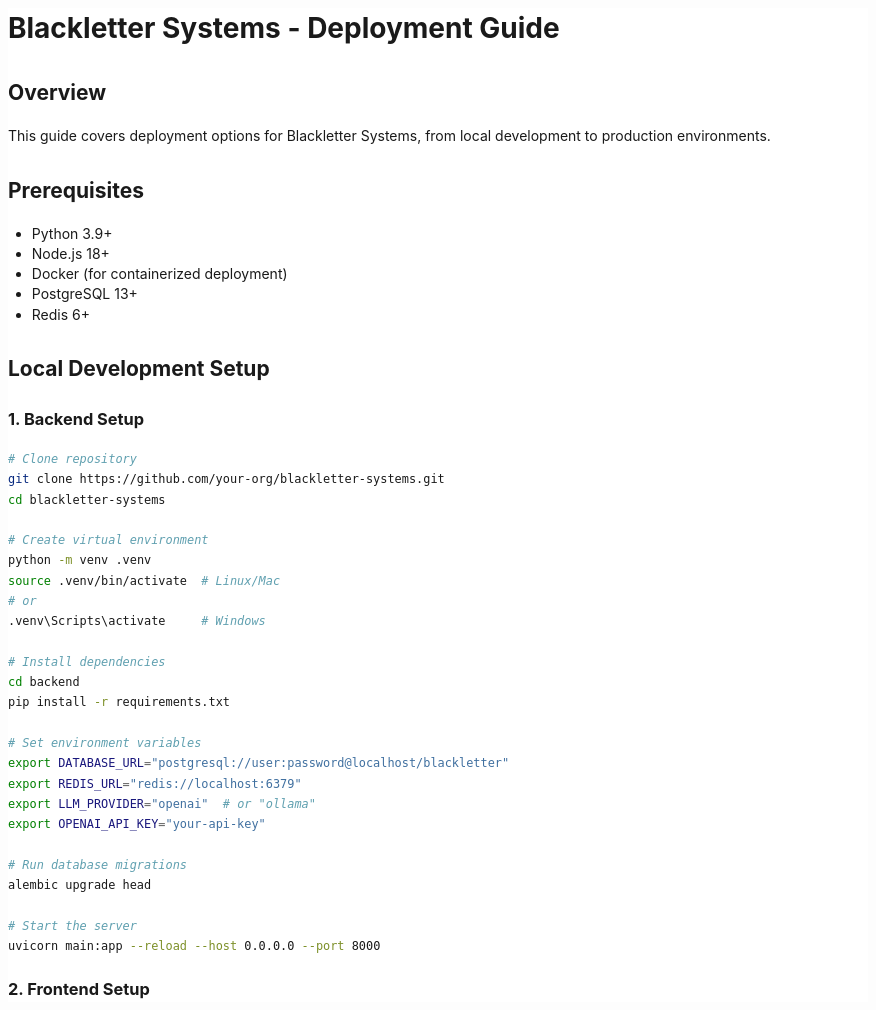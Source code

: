 # Blackletter Systems - Deployment Guide

## Overview

This guide covers deployment options for Blackletter Systems, from local development to production environments.

## Prerequisites

- Python 3.9+
- Node.js 18+
- Docker (for containerized deployment)
- PostgreSQL 13+
- Redis 6+

## Local Development Setup

### 1. Backend Setup

```bash
# Clone repository
git clone https://github.com/your-org/blackletter-systems.git
cd blackletter-systems

# Create virtual environment
python -m venv .venv
source .venv/bin/activate  # Linux/Mac
# or
.venv\Scripts\activate     # Windows

# Install dependencies
cd backend
pip install -r requirements.txt

# Set environment variables
export DATABASE_URL="postgresql://user:password@localhost/blackletter"
export REDIS_URL="redis://localhost:6379"
export LLM_PROVIDER="openai"  # or "ollama"
export OPENAI_API_KEY="your-api-key"

# Run database migrations
alembic upgrade head

# Start the server
uvicorn main:app --reload --host 0.0.0.0 --port 8000
```

### 2. Frontend Setup
